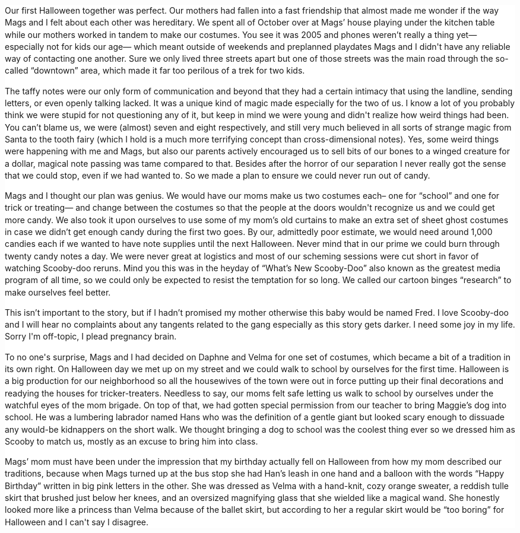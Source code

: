 Our first Halloween together was perfect. Our mothers had fallen into a fast friendship that almost made me wonder if the way Mags and I felt about each other was hereditary. We spent all of October over at Mags’ house playing under the kitchen table while our mothers worked in tandem to make our costumes. You see it was 2005 and phones weren’t really a thing yet— especially not for kids our age— which meant outside of weekends and preplanned playdates Mags and I didn't have any reliable way of contacting one another. Sure we only lived three streets apart but one of those streets was the main road through the so-called “downtown” area, which made it far too perilous of a trek for two kids. 

The taffy notes were our only form of communication and beyond that they had a certain intimacy that using the landline, sending letters, or even openly talking lacked. It was a unique kind of magic made especially for the two of us. I know a lot of you probably think we were stupid for not questioning any of it, but keep in mind we were young and didn't realize how weird things had been. You can’t blame us, we were (almost) seven and eight respectively, and still very much believed in all sorts of strange magic from Santa to the tooth fairy (which I hold is a much more terrifying concept than cross-dimensional notes). Yes, some weird things were happening with me and Mags, but also our parents actively encouraged us to sell bits of our bones to a winged creature for a dollar, magical note passing was tame compared to that. Besides after the horror of our separation I never really got the sense that we could stop, even if we had wanted to. So we made a plan to ensure we could never run out of candy.

Mags and I thought our plan was genius. We would have our moms make us two costumes each– one for “school” and one for trick or treating— and change between the costumes so that the people at the doors wouldn't recognize us and we could get more candy. We also took it upon ourselves to use some of my mom’s old curtains to make an extra set of sheet ghost costumes in case we didn’t get enough candy during the first two goes. By our, admittedly poor estimate, we would need around 1,000 candies each if we wanted to have note supplies until the next Halloween. Never mind that in our prime we could burn through twenty candy notes a day. We were never great at logistics and most of our scheming sessions were cut short in favor of watching Scooby-doo reruns. Mind you this was in the heyday of “What’s New Scooby-Doo” also known as the greatest media program of all time, so we could only be expected to resist the temptation for so long. We called our cartoon binges “research” to make ourselves feel better.

This isn’t important to the story, but if I hadn’t promised my mother otherwise this baby would be named Fred. I love Scooby-doo and I will hear no complaints about any tangents related to the gang especially as this story gets darker. I need some joy in my life. Sorry I'm off-topic, I plead pregnancy brain. 

To no one's surprise, Mags and I had decided on Daphne and Velma for one set of costumes, which became a bit of a tradition in its own right. On Halloween day we met up on my street and we could walk to school by ourselves for the first time. Halloween is a big production for our neighborhood so all the housewives of the town were out in force putting up their final decorations and readying the houses for tricker-treaters. Needless to say, our moms felt safe letting us walk to school by ourselves under the watchful eyes of the mom brigade. On top of that, we had gotten special permission from our teacher to bring Maggie’s dog into school. He was a lumbering labrador named Hans who was the definition of a gentle giant but looked scary enough to dissuade any would-be kidnappers on the short walk. We thought bringing a dog to school was the coolest thing ever so we dressed him as Scooby to match us, mostly as an excuse to bring him into class. 

Mags’ mom must have been under the impression that my birthday actually fell on Halloween from how my mom described our traditions, because when Mags turned up at the bus stop she had Han’s leash in one hand and a balloon with the words “Happy Birthday” written in big pink letters in the other. She was dressed as Velma with a hand-knit, cozy orange sweater, a reddish tulle skirt that brushed just below her knees, and an oversized magnifying glass that she wielded like a magical wand. She honestly looked more like a princess than Velma because of the ballet skirt, but according to her a regular skirt would be “too boring” for Halloween and I can't say I disagree. 
